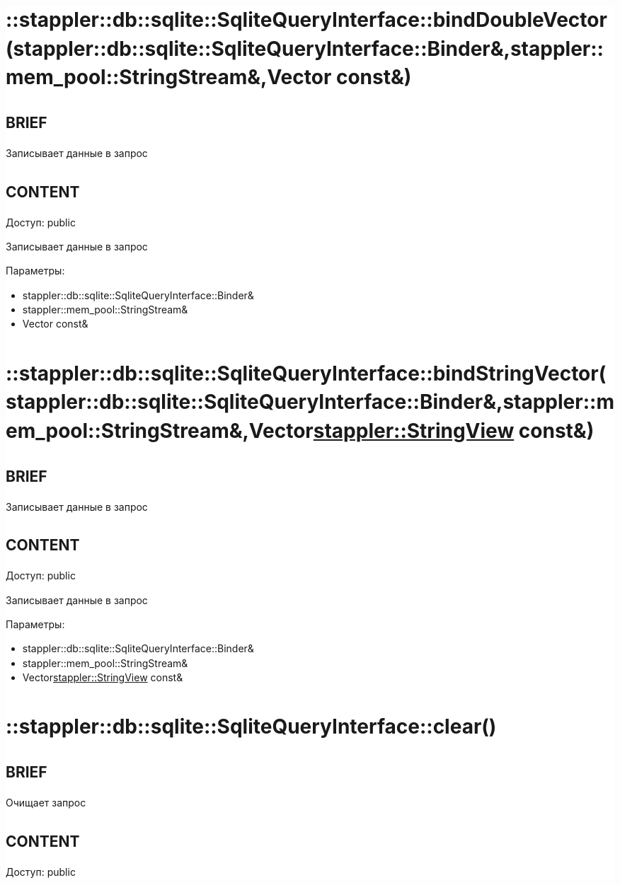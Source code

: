 # ::stappler::db::sqlite::SqliteQueryInterface::bindDoubleVector(stappler::db::sqlite::SqliteQueryInterface::Binder&,stappler::mem_pool::StringStream&,Vector<double> const&)

## BRIEF

Записывает данные в запрос

## CONTENT

Доступ: public

Записывает данные в запрос

Параметры:
* stappler::db::sqlite::SqliteQueryInterface::Binder&
* stappler::mem_pool::StringStream&
* Vector<double> const&

# ::stappler::db::sqlite::SqliteQueryInterface::bindStringVector(stappler::db::sqlite::SqliteQueryInterface::Binder&,stappler::mem_pool::StringStream&,Vector<stappler::StringView> const&)

## BRIEF

Записывает данные в запрос

## CONTENT

Доступ: public

Записывает данные в запрос

Параметры:
* stappler::db::sqlite::SqliteQueryInterface::Binder&
* stappler::mem_pool::StringStream&
* Vector<stappler::StringView> const&

# ::stappler::db::sqlite::SqliteQueryInterface::clear()

## BRIEF

Очищает запрос

## CONTENT

Доступ: public
